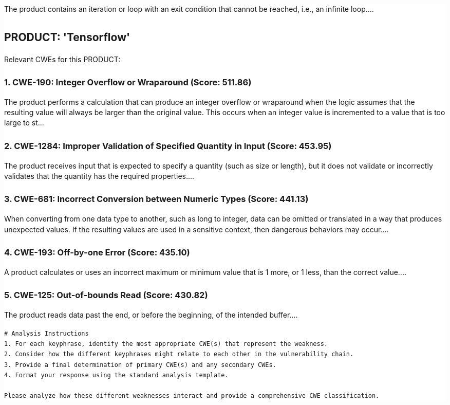 The product contains an iteration or loop with an exit condition that cannot be reached, i.e., an infinite loop....

## PRODUCT: 'Tensorflow'

Relevant CWEs for this PRODUCT:

### 1. CWE-190: Integer Overflow or Wraparound (Score: 511.86)

The product performs a calculation that can
         produce an integer overflow or wraparound when the logic
         assumes that the resulting value will always be larger than
         the original value. This occurs when an integer value is
         incremented to a value that is too large to st...

### 2. CWE-1284: Improper Validation of Specified Quantity in Input (Score: 453.95)

The product receives input that is expected to specify a quantity (such as size or length), but it does not validate or incorrectly validates that the quantity has the required properties....

### 3. CWE-681: Incorrect Conversion between Numeric Types (Score: 441.13)

When converting from one data type to another, such as long to integer, data can be omitted or translated in a way that produces unexpected values. If the resulting values are used in a sensitive context, then dangerous behaviors may occur....

### 4. CWE-193: Off-by-one Error (Score: 435.10)

A product calculates or uses an incorrect maximum or minimum value that is 1 more, or 1 less, than the correct value....

### 5. CWE-125: Out-of-bounds Read (Score: 430.82)

The product reads data past the end, or before the beginning, of the intended buffer....


    # Analysis Instructions
    1. For each keyphrase, identify the most appropriate CWE(s) that represent the weakness.
    2. Consider how the different keyphrases might relate to each other in the vulnerability chain.
    3. Provide a final determination of primary CWE(s) and any secondary CWEs.
    4. Format your response using the standard analysis template.

    Please analyze how these different weaknesses interact and provide a comprehensive CWE classification.
    